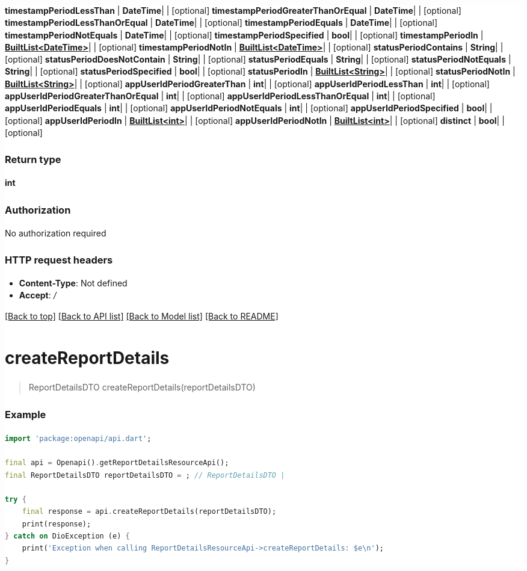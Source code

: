  **timestampPeriodLessThan** | **DateTime**|  | [optional] 
 **timestampPeriodGreaterThanOrEqual** | **DateTime**|  | [optional] 
 **timestampPeriodLessThanOrEqual** | **DateTime**|  | [optional] 
 **timestampPeriodEquals** | **DateTime**|  | [optional] 
 **timestampPeriodNotEquals** | **DateTime**|  | [optional] 
 **timestampPeriodSpecified** | **bool**|  | [optional] 
 **timestampPeriodIn** | [**BuiltList&lt;DateTime&gt;**](DateTime.md)|  | [optional] 
 **timestampPeriodNotIn** | [**BuiltList&lt;DateTime&gt;**](DateTime.md)|  | [optional] 
 **statusPeriodContains** | **String**|  | [optional] 
 **statusPeriodDoesNotContain** | **String**|  | [optional] 
 **statusPeriodEquals** | **String**|  | [optional] 
 **statusPeriodNotEquals** | **String**|  | [optional] 
 **statusPeriodSpecified** | **bool**|  | [optional] 
 **statusPeriodIn** | [**BuiltList&lt;String&gt;**](String.md)|  | [optional] 
 **statusPeriodNotIn** | [**BuiltList&lt;String&gt;**](String.md)|  | [optional] 
 **appUserIdPeriodGreaterThan** | **int**|  | [optional] 
 **appUserIdPeriodLessThan** | **int**|  | [optional] 
 **appUserIdPeriodGreaterThanOrEqual** | **int**|  | [optional] 
 **appUserIdPeriodLessThanOrEqual** | **int**|  | [optional] 
 **appUserIdPeriodEquals** | **int**|  | [optional] 
 **appUserIdPeriodNotEquals** | **int**|  | [optional] 
 **appUserIdPeriodSpecified** | **bool**|  | [optional] 
 **appUserIdPeriodIn** | [**BuiltList&lt;int&gt;**](int.md)|  | [optional] 
 **appUserIdPeriodNotIn** | [**BuiltList&lt;int&gt;**](int.md)|  | [optional] 
 **distinct** | **bool**|  | [optional] 

### Return type

**int**

### Authorization

No authorization required

### HTTP request headers

 - **Content-Type**: Not defined
 - **Accept**: */*

[[Back to top]](#) [[Back to API list]](../README.md#documentation-for-api-endpoints) [[Back to Model list]](../README.md#documentation-for-models) [[Back to README]](../README.md)

# **createReportDetails**
> ReportDetailsDTO createReportDetails(reportDetailsDTO)



### Example
```dart
import 'package:openapi/api.dart';

final api = Openapi().getReportDetailsResourceApi();
final ReportDetailsDTO reportDetailsDTO = ; // ReportDetailsDTO | 

try {
    final response = api.createReportDetails(reportDetailsDTO);
    print(response);
} catch on DioException (e) {
    print('Exception when calling ReportDetailsResourceApi->createReportDetails: $e\n');
}
```
